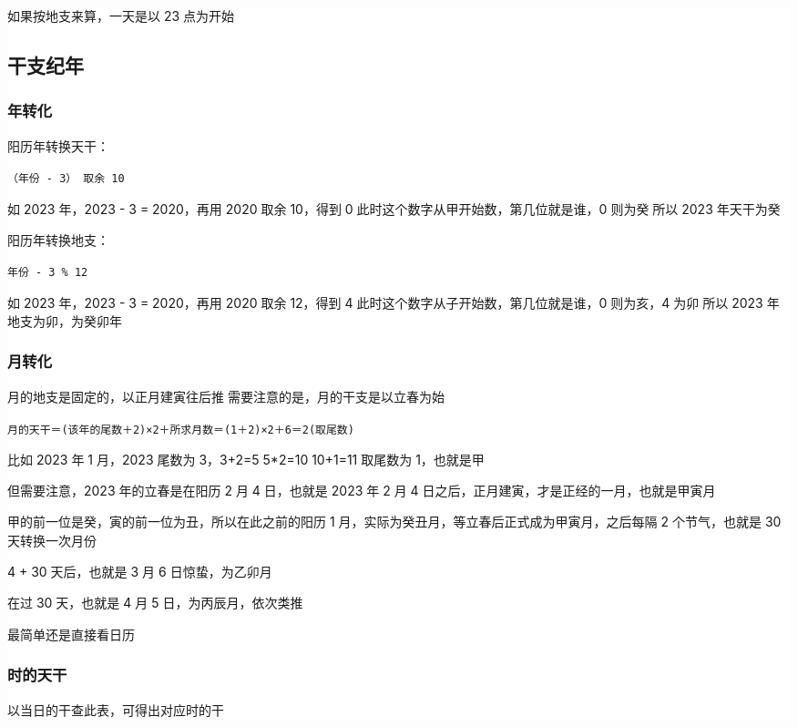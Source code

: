 如果按地支来算，一天是以 23 点为开始

## 干支纪年

### 年转化

阳历年转换天干：

```
（年份 - 3） 取余 10
```

如 2023 年，2023 - 3 = 2020，再用 2020 取余 10，得到 0
此时这个数字从甲开始数，第几位就是谁，0 则为癸
所以 2023 年天干为癸

阳历年转换地支：

```
年份 - 3 % 12
```

如 2023 年，2023 - 3 = 2020，再用 2020 取余 12，得到 4
此时这个数字从子开始数，第几位就是谁，0 则为亥，4 为卯
所以 2023 年地支为卯，为癸卯年

### 月转化

月的地支是固定的，以正月建寅往后推
需要注意的是，月的干支是以立春为始

```
月的天干＝(该年的尾数＋2)×2＋所求月数＝(1＋2)×2＋6＝2(取尾数)
```

比如 2023 年 1 月，2023 尾数为 3，3+2=5 5\*2=10 10+1=11 取尾数为 1，也就是甲

但需要注意，2023 年的立春是在阳历 2 月 4 日，也就是 2023 年 2 月 4 日之后，正月建寅，才是正经的一月，也就是甲寅月

甲的前一位是癸，寅的前一位为丑，所以在此之前的阳历 1 月，实际为癸丑月，等立春后正式成为甲寅月，之后每隔 2 个节气，也就是 30 天转换一次月份

4 + 30 天后，也就是 3 月 6 日惊蛰，为乙卯月

在过 30 天，也就是 4 月 5 日，为丙辰月，依次类推

最简单还是直接看日历

### 时的天干

以当日的干查此表，可得出对应时的干
